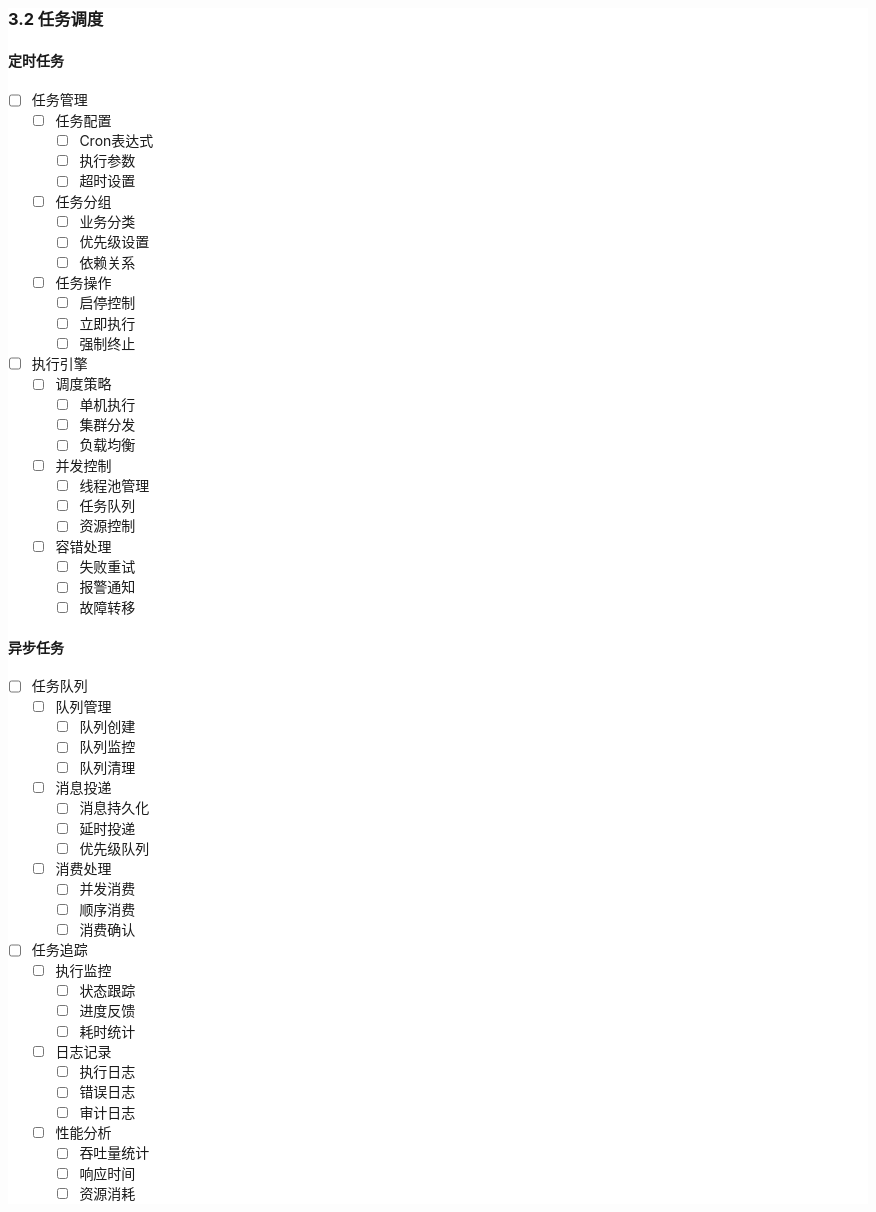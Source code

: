 ### 3.2 任务调度
#### 定时任务
- [ ] 任务管理
  - [ ] 任务配置
    - [ ] Cron表达式
    - [ ] 执行参数
    - [ ] 超时设置
  - [ ] 任务分组
    - [ ] 业务分类
    - [ ] 优先级设置
    - [ ] 依赖关系
  - [ ] 任务操作
    - [ ] 启停控制
    - [ ] 立即执行
    - [ ] 强制终止
- [ ] 执行引擎
  - [ ] 调度策略
    - [ ] 单机执行
    - [ ] 集群分发
    - [ ] 负载均衡
  - [ ] 并发控制
    - [ ] 线程池管理
    - [ ] 任务队列
    - [ ] 资源控制
  - [ ] 容错处理
    - [ ] 失败重试
    - [ ] 报警通知
    - [ ] 故障转移

#### 异步任务
- [ ] 任务队列
  - [ ] 队列管理
    - [ ] 队列创建
    - [ ] 队列监控
    - [ ] 队列清理
  - [ ] 消息投递
    - [ ] 消息持久化
    - [ ] 延时投递
    - [ ] 优先级队列
  - [ ] 消费处理
    - [ ] 并发消费
    - [ ] 顺序消费
    - [ ] 消费确认
- [ ] 任务追踪
  - [ ] 执行监控
    - [ ] 状态跟踪
    - [ ] 进度反馈
    - [ ] 耗时统计
  - [ ] 日志记录
    - [ ] 执行日志
    - [ ] 错误日志
    - [ ] 审计日志
  - [ ] 性能分析
    - [ ] 吞吐量统计
    - [ ] 响应时间
    - [ ] 资源消耗
